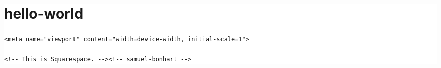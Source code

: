 # hello-world
<!doctype html> 
<html xmlns:og="http://opengraphprotocol.org/schema/" xmlns:fb="http://www.facebook.com/2008/fbml" lang="en-US" class="yui3-js-enabled js flexbox canvas canvastext webgl no-touch hashchange history draganddrop rgba hsla multiplebgs backgroundsize borderimage borderradius boxshadow textshadow opacity cssanimations csscolumns cssgradients cssreflections csstransforms no-csstransforms3d csstransitions video audio svg inlinesvg svgclippaths wf-ffbasicgothicwebpro-n3-active wf-ffbasicgothicwebpro-n7-active wf-ffbasicgothicwebpro-i3-active wf-ffbasicgothicwebpro-i7-active wf-active" style="" id="yui_3_17_2_1_1576776300389_802"><div id="yui3-css-stamp" style="position: absolute !important; visibility: hidden !important"></div><head>
    <meta http-equiv="X-UA-Compatible" content="IE=edge,chrome=1">
    
    <meta name="viewport" content="width=device-width, initial-scale=1">
    
    <!-- This is Squarespace. --><!-- samuel-bonhart -->
<base href="">
<meta charset="utf-8">
<title>SAM AUSTINS — HOME</title>
<link rel="shortcut icon" type="image/x-icon" href="https://images.squarespace-cdn.com/content/v1/58f96b0ad2b85759c7e18fc0/1510096149122-V7APER6DBTR9P7JP5138/ke17ZwdGBToddI8pDm48kHxZW8G9yQIB8WDax7xpbxxZw-zPPgdn4jUwVcJE1ZvWhcwhEtWJXoshNdA9f1qD7Wt5K3jmsiBpJAJjNxwpFT48K2g_wJ5Tvrry30-swdfDUdj1yWJm5f7xpqDxWrxJCQ/favicon.ico">
<link rel="canonical" href="https://samaustins.com/home">
<meta property="og:site_name" content="SAM AUSTINS">
<meta property="og:title" content="SAM AUSTINS — HOME">
<meta property="og:url" content="https://samaustins.com/home">
<meta property="og:type" content="website">
<meta property="og:image" content="http://static1.squarespace.com/static/58f96b0ad2b85759c7e18fc0/t/5a023d200852291a165b0ba3/1510096164677/Angst_cover_ER+FINAL.jpg?format=1500w">
<meta property="og:image:width" content="1500">
<meta property="og:image:height" content="1500">
<meta itemprop="name" content="SAM AUSTINS — HOME">
<meta itemprop="url" content="https://samaustins.com/home">
<meta itemprop="thumbnailUrl" content="http://static1.squarespace.com/static/58f96b0ad2b85759c7e18fc0/t/5a023d200852291a165b0ba3/1510096164677/Angst_cover_ER+FINAL.jpg?format=1500w">
<link rel="image_src" href="http://static1.squarespace.com/static/58f96b0ad2b85759c7e18fc0/t/5a023d200852291a165b0ba3/1510096164677/Angst_cover_ER+FINAL.jpg?format=1500w">
<meta itemprop="image" content="http://static1.squarespace.com/static/58f96b0ad2b85759c7e18fc0/t/5a023d200852291a165b0ba3/1510096164677/Angst_cover_ER+FINAL.jpg?format=1500w">
<meta name="twitter:title" content="SAM AUSTINS — HOME">
<meta name="twitter:image" content="http://static1.squarespace.com/static/58f96b0ad2b85759c7e18fc0/t/5a023d200852291a165b0ba3/1510096164677/Angst_cover_ER+FINAL.jpg?format=1500w">
<meta name="twitter:url" content="https://samaustins.com/home">
<meta name="twitter:card" content="summary">
<meta name="description" content="">
<script type="text/javascript" src="//use.typekit.net/ik/LIqQccor1yXKTyfiMl1UUTsCaNA6CtogDPQ429xlEjXfeGJffFHN4UJLFRbh52jhWD9tZRqhjRgyZ24K529aFQ8RFh9U5eZRwg75MPG0ShBliAmCOA4zdcyyS1b0SaBujW48Sagyjh90jhNlOeUzjhBC-eNDifUDjAuyiWFX-AoDOcFzdPUDjAuuZA3ljcN0-eBkifoDSWmyScmDSeBRZPoRdhXCiaiaO1FydABuSasTd1w0jhNlOYiaikoDjAuuZA3ljcN0-eBkifoDSWmyScmDSeBRZPoRdhXKBhZcOA4ySh8ROAizieyTjkuaZAJlSY4zH6qJ6q9bMg62JMJ7fbRusgMMeMS6MKG4fVuIIMMj2PMfH6qJNqbbMg6sJMHbMprGDF9B.js"></script>